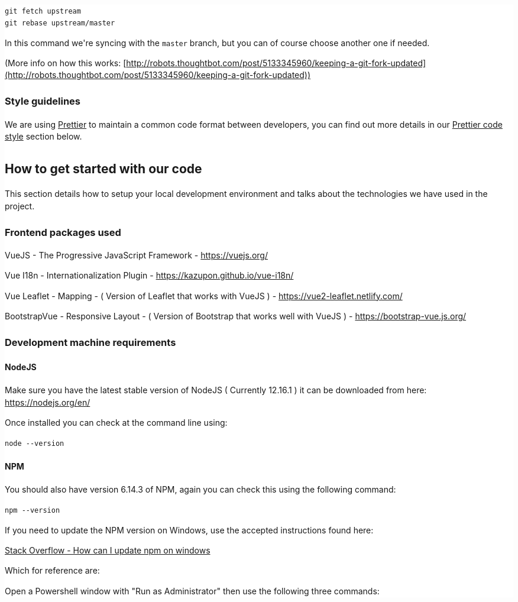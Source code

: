 ```
git fetch upstream
git rebase upstream/master
```

In this command we're syncing with the `master` branch, but you can of course choose another one if needed.

(More info on how this works: [http://robots.thoughtbot.com/post/5133345960/keeping-a-git-fork-updated](http://robots.thoughtbot.com/post/5133345960/keeping-a-git-fork-updated))

### Style guidelines

We are using [Prettier](https://prettier.io) to maintain a common code format between developers, you can find out more details in our [Prettier code style](#prettier-code-style) section below.

## How to get started with our code

This section details how to setup your local development environment and talks about the technologies we have used in the project.

### Frontend packages used

VueJS - The Progressive JavaScript Framework - https://vuejs.org/

Vue I18n - Internationalization Plugin - https://kazupon.github.io/vue-i18n/

Vue Leaflet - Mapping - ( Version of Leaflet that works with VueJS ) - https://vue2-leaflet.netlify.com/

BootstrapVue - Responsive Layout - ( Version of Bootstrap that works well with VueJS ) - https://bootstrap-vue.js.org/

### Development machine requirements

#### NodeJS

Make sure you have the latest stable version of NodeJS ( Currently 12.16.1 ) it can be downloaded from here: https://nodejs.org/en/

Once installed you can check at the command line using:

`node --version`

#### NPM

You should also have version 6.14.3 of NPM, again you can check this using the following command:

`npm --version`

If you need to update the NPM version on Windows, use the accepted instructions found here:

[Stack Overflow - How can I update npm on windows](https://stackoverflow.com/questions/18412129/how-can-i-update-npm-on-windows)

Which for reference are:

Open a Powershell window with "Run as Administrator" then use the following three commands:
